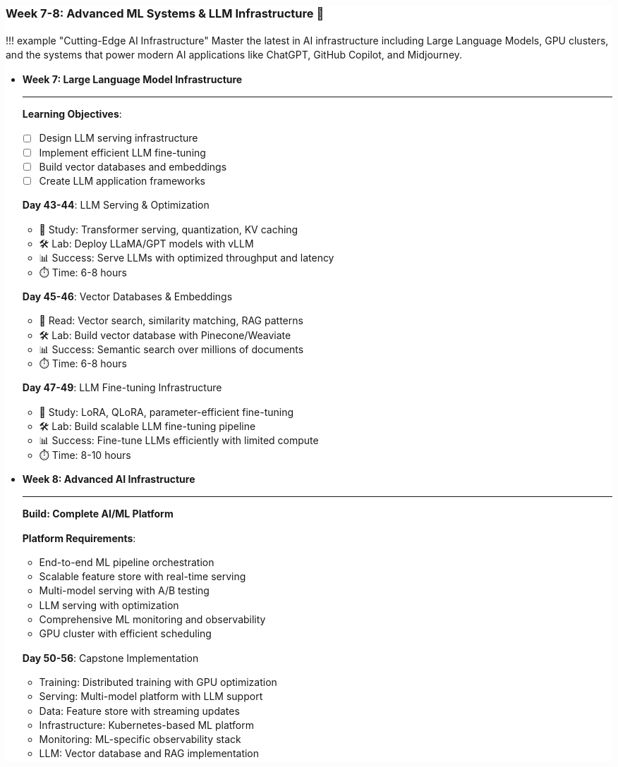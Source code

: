 </div>

### Week 7-8: Advanced ML Systems & LLM Infrastructure 🚀

!!! example "Cutting-Edge AI Infrastructure"
    Master the latest in AI infrastructure including Large Language Models, GPU clusters, and the systems that power modern AI applications like ChatGPT, GitHub Copilot, and Midjourney.

<div class="grid cards" markdown>

- **Week 7: Large Language Model Infrastructure**
    
    ---
    
    **Learning Objectives**:
    - [ ] Design LLM serving infrastructure
    - [ ] Implement efficient LLM fine-tuning
    - [ ] Build vector databases and embeddings
    - [ ] Create LLM application frameworks
    
    **Day 43-44**: LLM Serving & Optimization
    - 📖 Study: Transformer serving, quantization, KV caching
    - 🛠️ Lab: Deploy LLaMA/GPT models with vLLM
    - 📊 Success: Serve LLMs with optimized throughput and latency
    - ⏱️ Time: 6-8 hours
    
    **Day 45-46**: Vector Databases & Embeddings
    - 📖 Read: Vector search, similarity matching, RAG patterns
    - 🛠️ Lab: Build vector database with Pinecone/Weaviate
    - 📊 Success: Semantic search over millions of documents
    - ⏱️ Time: 6-8 hours
    
    **Day 47-49**: LLM Fine-tuning Infrastructure
    - 📖 Study: LoRA, QLoRA, parameter-efficient fine-tuning
    - 🛠️ Lab: Build scalable LLM fine-tuning pipeline
    - 📊 Success: Fine-tune LLMs efficiently with limited compute
    - ⏱️ Time: 8-10 hours

- **Week 8: Advanced AI Infrastructure**
    
    ---
    
    **Build: Complete AI/ML Platform**
    
    **Platform Requirements**:
    - End-to-end ML pipeline orchestration
    - Scalable feature store with real-time serving
    - Multi-model serving with A/B testing
    - LLM serving with optimization
    - Comprehensive ML monitoring and observability
    - GPU cluster with efficient scheduling
    
    **Day 50-56**: Capstone Implementation
    - Training: Distributed training with GPU optimization
    - Serving: Multi-model platform with LLM support
    - Data: Feature store with streaming updates
    - Infrastructure: Kubernetes-based ML platform
    - Monitoring: ML-specific observability stack
    - LLM: Vector database and RAG implementation
